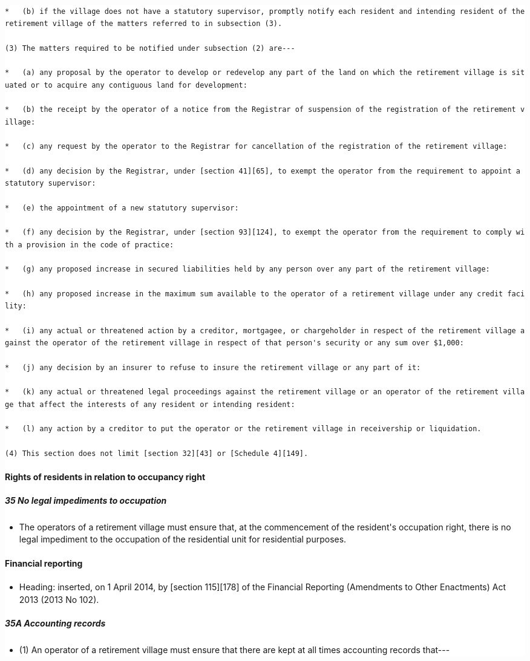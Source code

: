     *   (b) if the village does not have a statutory supervisor, promptly notify each resident and intending resident of the retirement village of the matters referred to in subsection (3).
    
    (3) The matters required to be notified under subsection (2) are---
        
    *   (a) any proposal by the operator to develop or redevelop any part of the land on which the retirement village is situated or to acquire any contiguous land for development:
    
    *   (b) the receipt by the operator of a notice from the Registrar of suspension of the registration of the retirement village:
    
    *   (c) any request by the operator to the Registrar for cancellation of the registration of the retirement village:
    
    *   (d) any decision by the Registrar, under [section 41][65], to exempt the operator from the requirement to appoint a statutory supervisor:
    
    *   (e) the appointment of a new statutory supervisor:
    
    *   (f) any decision by the Registrar, under [section 93][124], to exempt the operator from the requirement to comply with a provision in the code of practice:
    
    *   (g) any proposed increase in secured liabilities held by any person over any part of the retirement village:
    
    *   (h) any proposed increase in the maximum sum available to the operator of a retirement village under any credit facility:
    
    *   (i) any actual or threatened action by a creditor, mortgagee, or chargeholder in respect of the retirement village against the operator of the retirement village in respect of that person's security or any sum over $1,000:
    
    *   (j) any decision by an insurer to refuse to insure the retirement village or any part of it:
    
    *   (k) any actual or threatened legal proceedings against the retirement village or an operator of the retirement village that affect the interests of any resident or intending resident:
    
    *   (l) any action by a creditor to put the operator or the retirement village in receivership or liquidation.
    
    (4) This section does not limit [section 32][43] or [Schedule 4][149].

#### Rights of residents in relation to occupancy right

##### 35 No legal impediments to occupation
    
*   The operators of a retirement village must ensure that, at the commencement of the resident's occupation right, there is no legal impediment to the occupation of the residential unit for residential purposes.

#### Financial reporting
    
*   Heading: inserted, on 1 April 2014, by [section 115][178] of the Financial Reporting (Amendments to Other Enactments) Act 2013 (2013 No 102).

##### 35A Accounting records
    
*   (1) An operator of a retirement village must ensure that there are kept at all times accounting records that---
        